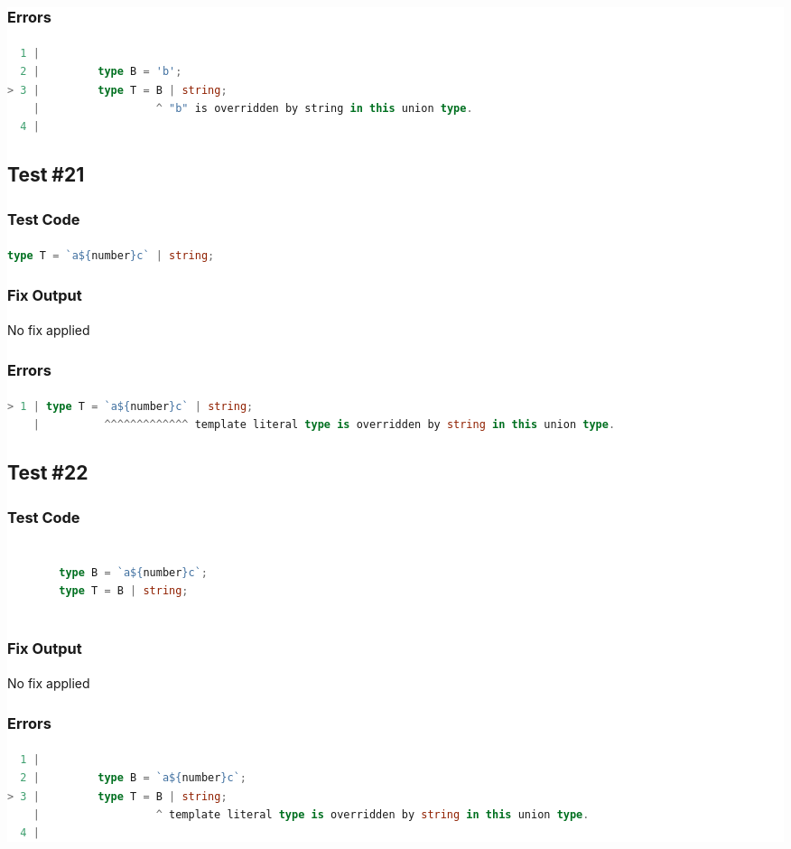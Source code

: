 ### Errors


```ts
  1 |
  2 |         type B = 'b';
> 3 |         type T = B | string;
    |                  ^ "b" is overridden by string in this union type.
  4 |       
```

## Test #21

### Test Code


```ts
type T = `a${number}c` | string;
```

### Fix Output

No fix applied

### Errors


```ts
> 1 | type T = `a${number}c` | string;
    |          ^^^^^^^^^^^^^ template literal type is overridden by string in this union type.
```

## Test #22

### Test Code


```ts

        type B = `a${number}c`;
        type T = B | string;
      
```

### Fix Output

No fix applied

### Errors


```ts
  1 |
  2 |         type B = `a${number}c`;
> 3 |         type T = B | string;
    |                  ^ template literal type is overridden by string in this union type.
  4 |       
```
